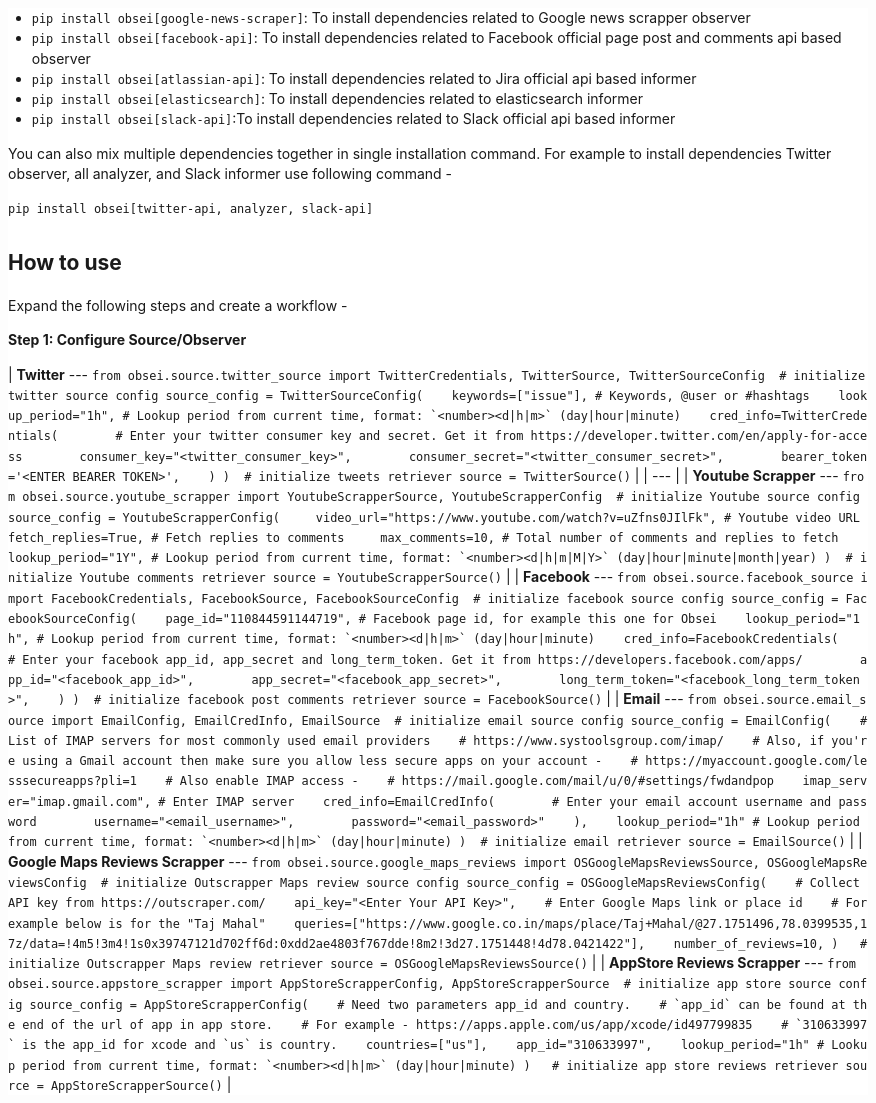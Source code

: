 * `pip install obsei[google-news-scraper]`: To install dependencies related to Google news scrapper observer
* `pip install obsei[facebook-api]`: To install dependencies related to Facebook official page post and comments api based observer
* `pip install obsei[atlassian-api]`: To install dependencies related to Jira official api based informer
* `pip install obsei[elasticsearch]`: To install dependencies related to elasticsearch informer
* `pip install obsei[slack-api]`:To install dependencies related to Slack official api based informer


You can also mix multiple dependencies together in single installation command. For example to install dependencies
Twitter observer, all analyzer, and Slack informer use following command -



```
pip install obsei[twitter-api, analyzer, slack-api]
```

How to use
----------


Expand the following steps and create a workflow -


**Step 1: Configure Source/Observer**


| **Twitter**  ---    ``` from obsei.source.twitter_source import TwitterCredentials, TwitterSource, TwitterSourceConfig  # initialize twitter source config source_config = TwitterSourceConfig(    keywords=["issue"], # Keywords, @user or #hashtags    lookup_period="1h", # Lookup period from current time, format: `<number><d|h|m>` (day|hour|minute)    cred_info=TwitterCredentials(        # Enter your twitter consumer key and secret. Get it from https://developer.twitter.com/en/apply-for-access        consumer_key="<twitter_consumer_key>",        consumer_secret="<twitter_consumer_secret>",        bearer_token='<ENTER BEARER TOKEN>',    ) )  # initialize tweets retriever source = TwitterSource() ``` |
| --- |
| **Youtube Scrapper**  ---    ``` from obsei.source.youtube_scrapper import YoutubeScrapperSource, YoutubeScrapperConfig  # initialize Youtube source config source_config = YoutubeScrapperConfig(     video_url="https://www.youtube.com/watch?v=uZfns0JIlFk", # Youtube video URL     fetch_replies=True, # Fetch replies to comments     max_comments=10, # Total number of comments and replies to fetch     lookup_period="1Y", # Lookup period from current time, format: `<number><d|h|m|M|Y>` (day|hour|minute|month|year) )  # initialize Youtube comments retriever source = YoutubeScrapperSource() ``` |
| **Facebook**  ---    ``` from obsei.source.facebook_source import FacebookCredentials, FacebookSource, FacebookSourceConfig  # initialize facebook source config source_config = FacebookSourceConfig(    page_id="110844591144719", # Facebook page id, for example this one for Obsei    lookup_period="1h", # Lookup period from current time, format: `<number><d|h|m>` (day|hour|minute)    cred_info=FacebookCredentials(        # Enter your facebook app_id, app_secret and long_term_token. Get it from https://developers.facebook.com/apps/        app_id="<facebook_app_id>",        app_secret="<facebook_app_secret>",        long_term_token="<facebook_long_term_token>",    ) )  # initialize facebook post comments retriever source = FacebookSource() ``` |
| **Email**  ---    ``` from obsei.source.email_source import EmailConfig, EmailCredInfo, EmailSource  # initialize email source config source_config = EmailConfig(    # List of IMAP servers for most commonly used email providers    # https://www.systoolsgroup.com/imap/    # Also, if you're using a Gmail account then make sure you allow less secure apps on your account -    # https://myaccount.google.com/lesssecureapps?pli=1    # Also enable IMAP access -    # https://mail.google.com/mail/u/0/#settings/fwdandpop    imap_server="imap.gmail.com", # Enter IMAP server    cred_info=EmailCredInfo(        # Enter your email account username and password        username="<email_username>",        password="<email_password>"    ),    lookup_period="1h" # Lookup period from current time, format: `<number><d|h|m>` (day|hour|minute) )  # initialize email retriever source = EmailSource() ``` |
| **Google Maps Reviews Scrapper**  ---    ``` from obsei.source.google_maps_reviews import OSGoogleMapsReviewsSource, OSGoogleMapsReviewsConfig  # initialize Outscrapper Maps review source config source_config = OSGoogleMapsReviewsConfig(    # Collect API key from https://outscraper.com/    api_key="<Enter Your API Key>",    # Enter Google Maps link or place id    # For example below is for the "Taj Mahal"    queries=["https://www.google.co.in/maps/place/Taj+Mahal/@27.1751496,78.0399535,17z/data=!4m5!3m4!1s0x39747121d702ff6d:0xdd2ae4803f767dde!8m2!3d27.1751448!4d78.0421422"],    number_of_reviews=10, )   # initialize Outscrapper Maps review retriever source = OSGoogleMapsReviewsSource() ``` |
| **AppStore Reviews Scrapper**  ---    ``` from obsei.source.appstore_scrapper import AppStoreScrapperConfig, AppStoreScrapperSource  # initialize app store source config source_config = AppStoreScrapperConfig(    # Need two parameters app_id and country.    # `app_id` can be found at the end of the url of app in app store.    # For example - https://apps.apple.com/us/app/xcode/id497799835    # `310633997` is the app_id for xcode and `us` is country.    countries=["us"],    app_id="310633997",    lookup_period="1h" # Lookup period from current time, format: `<number><d|h|m>` (day|hour|minute) )   # initialize app store reviews retriever source = AppStoreScrapperSource() ``` |